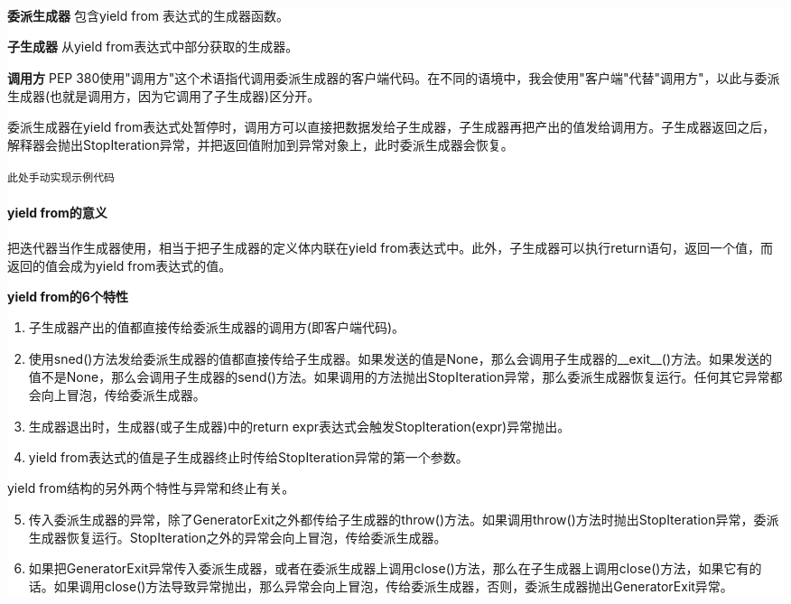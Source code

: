 **委派生成器**
包含yield from <iterable>表达式的生成器函数。

**子生成器**
从yield from表达式中<iterator>部分获取的生成器。

**调用方**
PEP 380使用"调用方"这个术语指代调用委派生成器的客户端代码。在不同的语境中，我会使用"客户端"代替"调用方"，以此与委派生成器(也就是调用方，因为它调用了子生成器)区分开。


委派生成器在yield from表达式处暂停时，调用方可以直接把数据发给子生成器，子生成器再把产出的值发给调用方。子生成器返回之后，解释器会抛出StopIteration异常，并把返回值附加到异常对象上，此时委派生成器会恢复。


```
此处手动实现示例代码
```

#### yield from的意义

把迭代器当作生成器使用，相当于把子生成器的定义体内联在yield from表达式中。此外，子生成器可以执行return语句，返回一个值，而返回的值会成为yield from表达式的值。

**yield from的6个特性**

1. 子生成器产出的值都直接传给委派生成器的调用方(即客户端代码)。

2. 使用sned()方法发给委派生成器的值都直接传给子生成器。如果发送的值是None，那么会调用子生成器的__exit__()方法。如果发送的值不是None，那么会调用子生成器的send()方法。如果调用的方法抛出StopIteration异常，那么委派生成器恢复运行。任何其它异常都会向上冒泡，传给委派生成器。

3. 生成器退出时，生成器(或子生成器)中的return expr表达式会触发StopIteration(expr)异常抛出。

4. yield from表达式的值是子生成器终止时传给StopIteration异常的第一个参数。

yield from结构的另外两个特性与异常和终止有关。

5. 传入委派生成器的异常，除了GeneratorExit之外都传给子生成器的throw()方法。如果调用throw()方法时抛出StopIteration异常，委派生成器恢复运行。StopIteration之外的异常会向上冒泡，传给委派生成器。

6. 如果把GeneratorExit异常传入委派生成器，或者在委派生成器上调用close()方法，那么在子生成器上调用close()方法，如果它有的话。如果调用close()方法导致异常抛出，那么异常会向上冒泡，传给委派生成器，否则，委派生成器抛出GeneratorExit异常。

